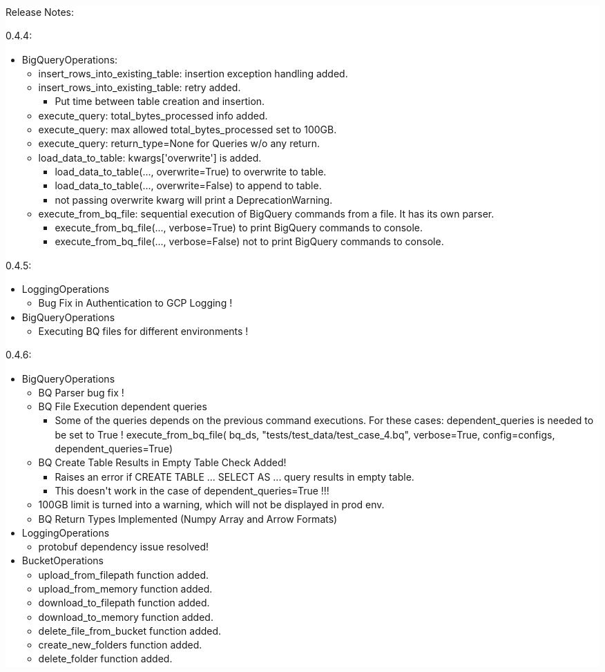 ```python
```

Release Notes:

0.4.4:
- BigQueryOperations:
    - insert_rows_into_existing_table: insertion exception handling added.
    - insert_rows_into_existing_table: retry added. 
        - Put time between table creation and insertion.
    - execute_query: total_bytes_processed info added.
    - execute_query: max allowed total_bytes_processed set to 100GB.
    - execute_query: return_type=None for Queries w/o any return.
    - load_data_to_table: kwargs['overwrite'] is added.
        - load_data_to_table(..., overwrite=True) to overwrite to table.
        - load_data_to_table(..., overwrite=False) to append to table.
        - not passing overwrite kwarg will print a DeprecationWarning.
    - execute_from_bq_file: sequential execution of BigQuery commands from
    a file. It has its own parser. 
        - execute_from_bq_file(..., verbose=True) to print BigQuery commands to console.
        - execute_from_bq_file(..., verbose=False) not to print BigQuery commands to console.

0.4.5:
- LoggingOperations
    - Bug Fix in Authentication to GCP Logging !
- BigQueryOperations
    - Executing BQ files for different environments !

0.4.6:
- BigQueryOperations
    - BQ Parser bug fix !
    - BQ File Execution dependent queries
        - Some of the queries depends on the previous command executions. For these cases:
        dependent_queries is needed to be set to True !
        execute_from_bq_file(
            bq_ds,
            "tests/test_data/test_case_4.bq",
            verbose=True,
            config=configs,
            dependent_queries=True)
    - BQ Create Table Results in Empty Table Check Added!
        - Raises an error if CREATE TABLE ... SELECT AS ... query results in empty table.
        - This doesn't work in the case of dependent_queries=True !!!
    - 100GB limit is turned into a warning, which will not be displayed in prod env.
    - BQ Return Types Implemented (Numpy Array and Arrow Formats)
- LoggingOperations
    - protobuf dependency issue resolved!
- BucketOperations
    - upload_from_filepath function added.
    - upload_from_memory function added.
    - download_to_filepath function added.
    - download_to_memory function added.
    - delete_file_from_bucket function added.
    - create_new_folders function added.
    - delete_folder function added.
